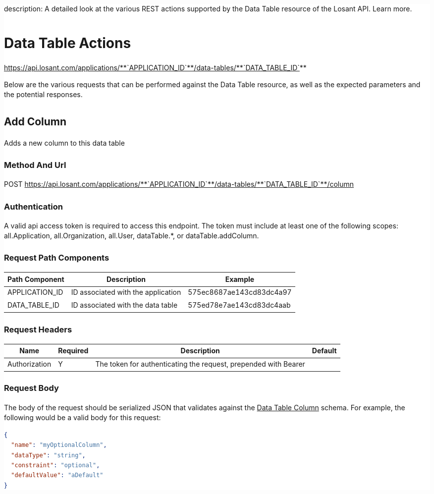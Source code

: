 description: A detailed look at the various REST actions supported by the Data Table resource of the Losant API. Learn more.

# Data Table Actions

https://api.losant.com/applications/**`APPLICATION_ID`**/data-tables/**`DATA_TABLE_ID`**

Below are the various requests that can be performed against the
Data Table resource, as well as the expected
parameters and the potential responses.

## Add Column

Adds a new column to this data table

### Method And Url <a name="addColumn-method-url"></a>

POST https://api.losant.com/applications/**`APPLICATION_ID`**/data-tables/**`DATA_TABLE_ID`**/column

### Authentication <a name="addColumn-authentication"></a>

A valid api access token is required to access this endpoint. The token must
include at least one of the following scopes:
all.Application, all.Organization, all.User, dataTable.*, or dataTable.addColumn.

### Request Path Components <a name="addColumn-path-components"></a>

| Path Component | Description | Example |
| -------------- | ----------- | ------- |
| APPLICATION_ID | ID associated with the application | 575ec8687ae143cd83dc4a97 |
| DATA_TABLE_ID | ID associated with the data table | 575ed78e7ae143cd83dc4aab |

### Request Headers <a name="addColumn-headers"></a>

| Name | Required | Description | Default |
| ---- | -------- | ----------- | ------- |
| Authorization | Y | The token for authenticating the request, prepended with Bearer | |

### Request Body <a name="addColumn-body"></a>

The body of the request should be serialized JSON that validates against
the [Data Table Column](schemas.md#data-table-column) schema. For example, the following would be a
valid body for this request:

```json
{
  "name": "myOptionalColumn",
  "dataType": "string",
  "constraint": "optional",
  "defaultValue": "aDefault"
}
```
